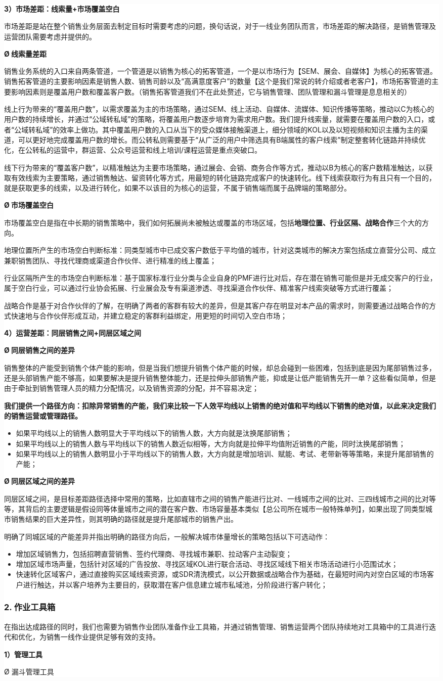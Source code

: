 **3）市场差距：线索量+市场覆盖空白**

市场差距是站在整个销售业务层面去制定目标时需要考虑的问题，换句话说，对于一线业务团队而言，市场差距的解决路径，是销售管理及运营团队需要考虑并提供的。

**Ø 线索量差距**

销售业务系统的入口来自两条管道，一个管道是以销售为核心的拓客管道，一个是以市场行为【SEM、展会、自媒体】为核心的拓客管道。销售拓客管道的主要影响因素是销售人数、销售司龄以及“高满意度客户”的数量【这个是我们常说的转介绍或者老客户】，市场拓客管道的主要影响因素则是覆盖用户数和覆盖客户数。（销售拓客管道我们不在此处赘述，它与销售管理、团队管理和漏斗管理是息息相关的）

线上行为带来的“覆盖用户数”，以需求覆盖为主的市场策略，通过SEM、线上活动、自媒体、流媒体、知识传播等策略，推动以C为核心的用户数的持续增长，并通过“公域转私域”的策略，将覆盖用户数逐步培育为需求用户数。我们提升线索量，就需要在覆盖用户数的入口，或者“公域转私域”的效率上做功。其中覆盖用户数的入口从当下的受众媒体接触渠道上，细分领域的KOL以及以短视频和知识主播为主的渠道，可以更好地完成覆盖用户数的增长。而公转私则需要基于“从广泛的用户中筛选具有B端属性的客户线索”制定整套转化链路并持续优化，在公转私的运营中，群运营、公众号运营和线上培训/课程运营是重点突破口。

线下行为带来的“覆盖客户数”，以精准触达为主要市场策略，通过展会、会销、商务合作等方式，推动以B为核心的客户数精准触达，以获取有效线索为主要策略，通过销售触达、留资转化等方式，用最短的转化链路完成客户的快速转化。线下线索获取行为有且只有一个目的，就是获取更多的线索，以及进行转化，如果不以该目的为核心的运营，不属于销售端而属于品牌端的策略部分。

**Ø 市场覆盖空白**

市场覆盖空白是指在中长期的销售策略中，我们如何拓展尚未被触达或覆盖的市场区域，包括**地理位置、行业区隔、战略合作**三个大的方向。

地理位置所产生的市场空白判断标准：同类型城市中已成交客户数低于平均值的城市，针对这类城市的解决方案包括成立直营分公司、成立兼职销售团队、寻找代理商或渠道合作伙伴、进行精准的线上覆盖；

行业区隔所产生的市场空白判断标准：基于国家标准行业分类与企业自身的PMF进行比对后，存在潜在销售可能但是并无成交客户的行业，属于空白行业，可以通过行业协会拓展、行业展会及专有渠道渗透、寻找渠道合作伙伴、精准客户线索突破等方式进行覆盖；

战略合作是基于对合作伙伴的了解，在明确了两者的客群有较大的差异，但是其客户存在明显对本产品的需求时，则需要通过战略合作的方式快速地与合作伙伴形成互动，并建立稳定的客群利益绑定，用更短的时间切入空白市场；

**4）运营差距：同层销售之间+同层区域之间**

**Ø 同层销售之间的差异**

销售整体的产能受到销售个体产能的影响，但是当我们想提升销售个体产能的时候，却总会碰到一些困难，包括到底是因为尾部销售过多，还是头部销售产能不够高，如果要解决是提升销售整体能力，还是拉伸头部销售产能，抑或是让低产能销售先开一单？这些看似简单，但是由于牵扯到销售管理人员的精力分配情况，以及销售资源的分配，并不容易决定；

**我们提供一个路径方向：扣除异常销售的产能，我们来比较一下人效平均线以上销售的绝对值和平均线以下销售的绝对值，以此来决定我们的销售运营或管理路径。**

*   如果平均线以上的销售人数明显大于平均线以下的销售人数，大方向就是汰换尾部销售；
*   如果平均线以上的销售人数与平均线以下的销售人数近似相等，大方向就是拉伸平均值附近销售的产能，同时汰换尾部销售；
*   如果平均线以上的销售人数明显小于平均线以下的销售人数，大方向就是增加培训、赋能、考试、老带新等等策略，来提升尾部销售的产能；

**Ø 同层区域之间的差异**

同层区域之间，是目标差距路径选择中常用的策略，比如直辖市之间的销售产能进行比对、一线城市之间的比对、三四线城市之间的比对等等，其背后的主要逻辑是假设同等体量城市之间的潜在客户数、市场容量基本类似【总公司所在城市一般特殊单列】，如果出现了同类型城市销售结果的巨大差异性，则其明确的路径就是提升尾部城市的销售产出。

明确了同城区域的产能差异并指出明确的路径方向后，一般解决城市体量增长的策略包括以下可选动作：

*   增加区域销售力，包括招聘直营销售、签约代理商、寻找城市兼职、拉动客户主动裂变；
*   增加区域市场声量，包括针对区域的广告投放、寻找区域KOL进行联合活动、寻找区域线下相关市场活动进行小范围试水；
*   快速转化区域客户，通过直接购买区域线索资源，或SDR清洗模式，以公开数据或战略合作为基础，在最短时间内对空白区域的市场客户进行触达，并以客户培养为主要目的，获取潜在客户信息建立城市私域池，分阶段进行客户转化；

### 2. 作业工具箱

在指出达成路径的同时，我们也需要为销售作业团队准备作业工具箱，并通过销售管理、销售运营两个团队持续地对工具箱中的工具进行迭代和优化，为销售一线作业提供足够有效的支持。

**1）管理工具**

Ø 漏斗管理工具
